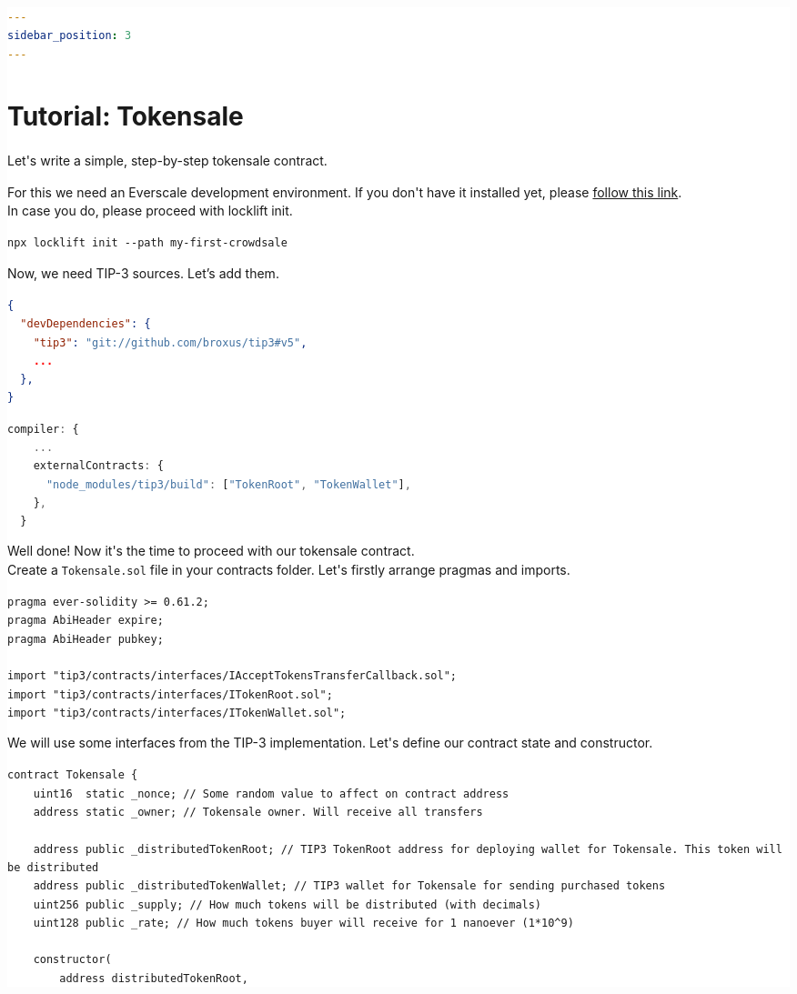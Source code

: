 ```yaml
---
sidebar_position: 3
---
```


# Tutorial: Tokensale

Let's write a simple, step-by-step tokensale contract. 

For this we need an Everscale development environment. If you don't have it installed yet, please [follow this link](https://github.com/broxus/locklift#quick-start).   
In case you do, please proceed with locklift init. 

```shell
npx locklift init --path my-first-crowdsale
```

Now, we need TIP-3 sources. Let’s add them.

```json title="package.json" showLineNumbers
{
  "devDependencies": {
    "tip3": "git://github.com/broxus/tip3#v5",
    ...
  },
}
```

```typescript title="locklift.config.ts" showLineNumbers
compiler: {
    ...
    externalContracts: {
      "node_modules/tip3/build": ["TokenRoot", "TokenWallet"],
    },
  }
```

Well done! Now it's the time to proceed with our tokensale contract.        
Create a `Tokensale.sol` file in your contracts folder. Let's firstly arrange pragmas and imports.


```solidity title="Tokensale.sol" showLineNumbers
pragma ever-solidity >= 0.61.2;
pragma AbiHeader expire;
pragma AbiHeader pubkey;

import "tip3/contracts/interfaces/IAcceptTokensTransferCallback.sol";
import "tip3/contracts/interfaces/ITokenRoot.sol";
import "tip3/contracts/interfaces/ITokenWallet.sol";
```

We will use some interfaces from the TIP-3 implementation. Let's define our contract state and constructor.

```solidity title="Tokensale.sol" showLineNumbers
contract Tokensale {
    uint16  static _nonce; // Some random value to affect on contract address
    address static _owner; // Tokensale owner. Will receive all transfers

    address public _distributedTokenRoot; // TIP3 TokenRoot address for deploying wallet for Tokensale. This token will be distributed
    address public _distributedTokenWallet; // TIP3 wallet for Tokensale for sending purchased tokens
    uint256 public _supply; // How much tokens will be distributed (with decimals)
    uint128 public _rate; // How much tokens buyer will receive for 1 nanoever (1*10^9)

    constructor(
        address distributedTokenRoot,
```